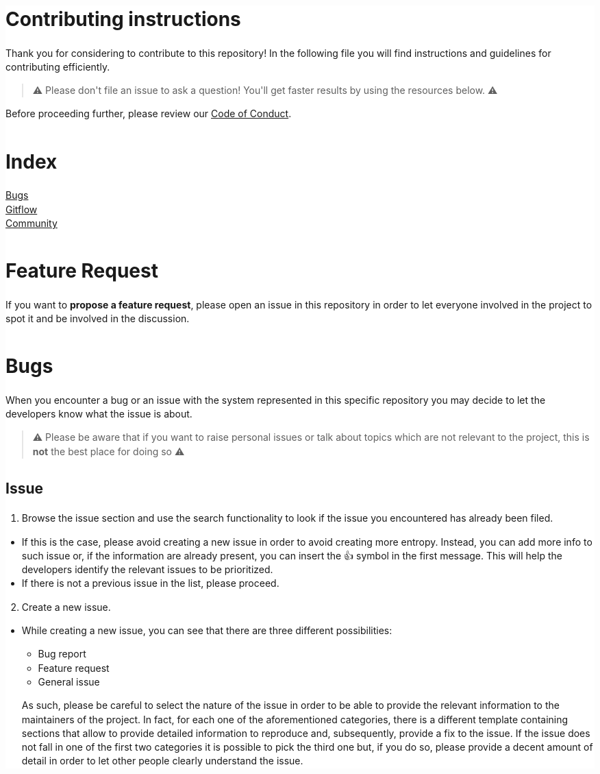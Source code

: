 # Contributing instructions

Thank you for considering to contribute to this repository!
In the following file you will find instructions and guidelines for
contributing efficiently. 

> :warning: Please don't file an issue to ask a question! You'll get faster results by using the resources below. :warning:

Before proceeding further, please review our [Code of Conduct](CODE_OF_CONDUCT.md).


# Index
[Bugs](#bugs)  
[Gitflow](#gitflow)  
[Community](#community)  

# Feature Request

If you want to **propose a feature request**, please open an issue in this repository in order to let everyone involved in the project to spot it and be involved in the discussion.

# Bugs

When you encounter a bug or an issue with the system represented in this
specific repository you may decide to let the developers know what the issue is
about.

> :warning: Please be aware that if you want to raise personal issues or talk about topics which are not relevant to the project, this is **not** the best place for doing so :warning:

## Issue

1. Browse the issue section and use the search functionality to look if the
   issue you encountered has already been filed. 
  * If this is the case, please avoid creating a new issue in order to avoid
    creating more entropy. Instead, you can add more info to such issue or, if
    the information are already present, you can insert the :+1: symbol in the
    first message. This will help the developers identify the relevant issues
    to be prioritized. 
  * If there is not a previous issue in the list, please proceed.
2. Create a new issue.
  * While creating a new issue, you can see that there are three different
    possibilities: 
    * Bug report
    * Feature request
    * General issue

    As such, please be careful to select the nature of the issue in order to be
    able to provide the relevant information to the maintainers of the project. 
    In fact, for each one of the aforementioned categories, there is
    a different template containing sections that allow to provide detailed
    information to reproduce and, subsequently, provide a fix to the issue.
    If the issue does not fall in one of the first two categories it is
    possible to pick the third one but, if you do so, please provide a decent
    amount of detail in order to let other people clearly understand the issue.

